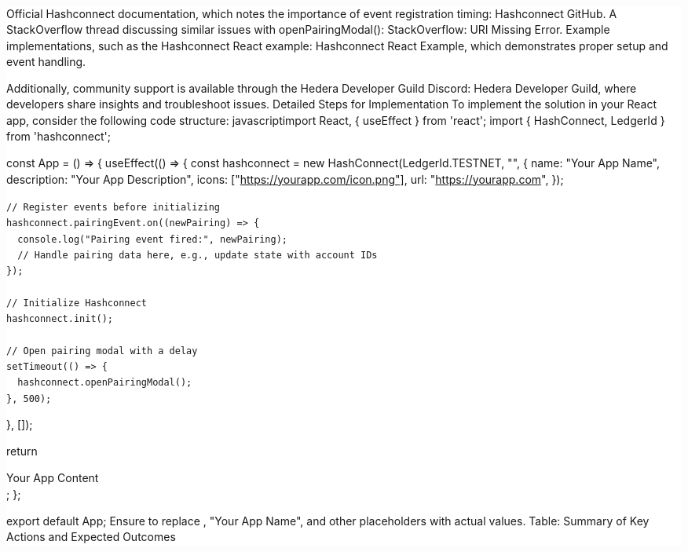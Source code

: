 Official Hashconnect documentation, which notes the importance of event registration timing: Hashconnect GitHub.
A StackOverflow thread discussing similar issues with openPairingModal(): StackOverflow: URI Missing Error.
Example implementations, such as the Hashconnect React example: Hashconnect React Example, which demonstrates proper setup and event handling.

Additionally, community support is available through the Hedera Developer Guild Discord: Hedera Developer Guild, where developers share insights and troubleshoot issues.
Detailed Steps for Implementation
To implement the solution in your React app, consider the following code structure:
javascriptimport React, { useEffect } from 'react';
import { HashConnect, LedgerId } from 'hashconnect';

const App = () => {
  useEffect(() => {
    const hashconnect = new HashConnect(LedgerId.TESTNET, "<Your Project ID>", {
      name: "Your App Name",
      description: "Your App Description",
      icons: ["https://yourapp.com/icon.png"],
      url: "https://yourapp.com",
    });

    // Register events before initializing
    hashconnect.pairingEvent.on((newPairing) => {
      console.log("Pairing event fired:", newPairing);
      // Handle pairing data here, e.g., update state with account IDs
    });

    // Initialize Hashconnect
    hashconnect.init();

    // Open pairing modal with a delay
    setTimeout(() => {
      hashconnect.openPairingModal();
    }, 500);
  }, []);

  return <div>Your App Content</div>;
};

export default App;
Ensure to replace <Your Project ID>, "Your App Name", and other placeholders with actual values.
Table: Summary of Key Actions and Expected Outcomes

















